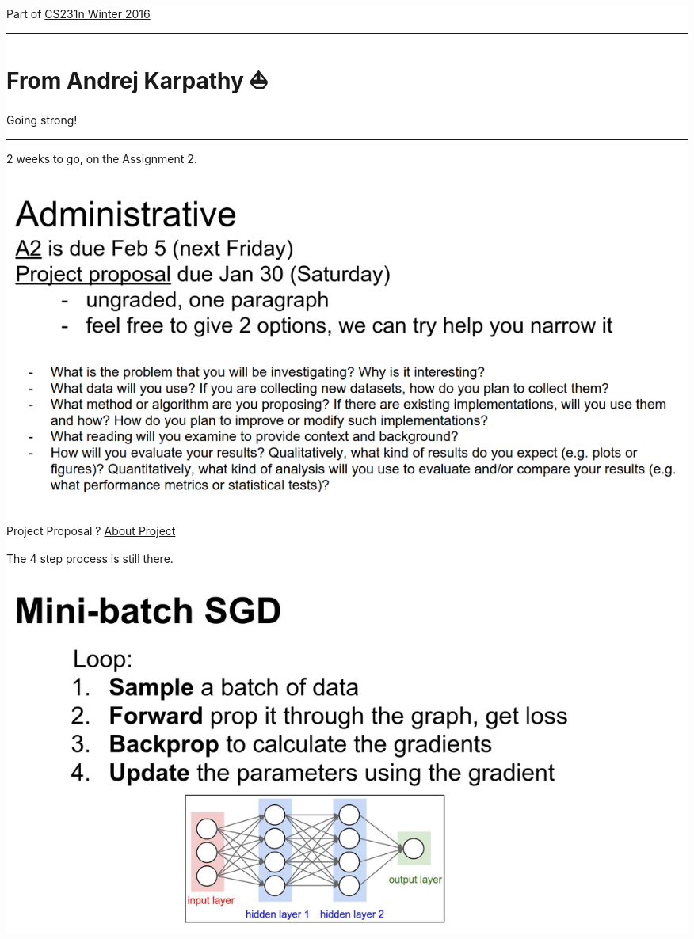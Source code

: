 Part of [CS231n Winter 2016](../index.md)

---
# From Andrej Karpathy ⛵

Going strong!

---

2 weeks to go, on the Assignment 2.

![7001](../img/cs231n/winter2016/7001.png)

Project Proposal ? [About Project](http://cs231n.stanford.edu/project.html)

The 4 step process is still there.

![7002](../img/cs231n/winter2016/7002.png)
